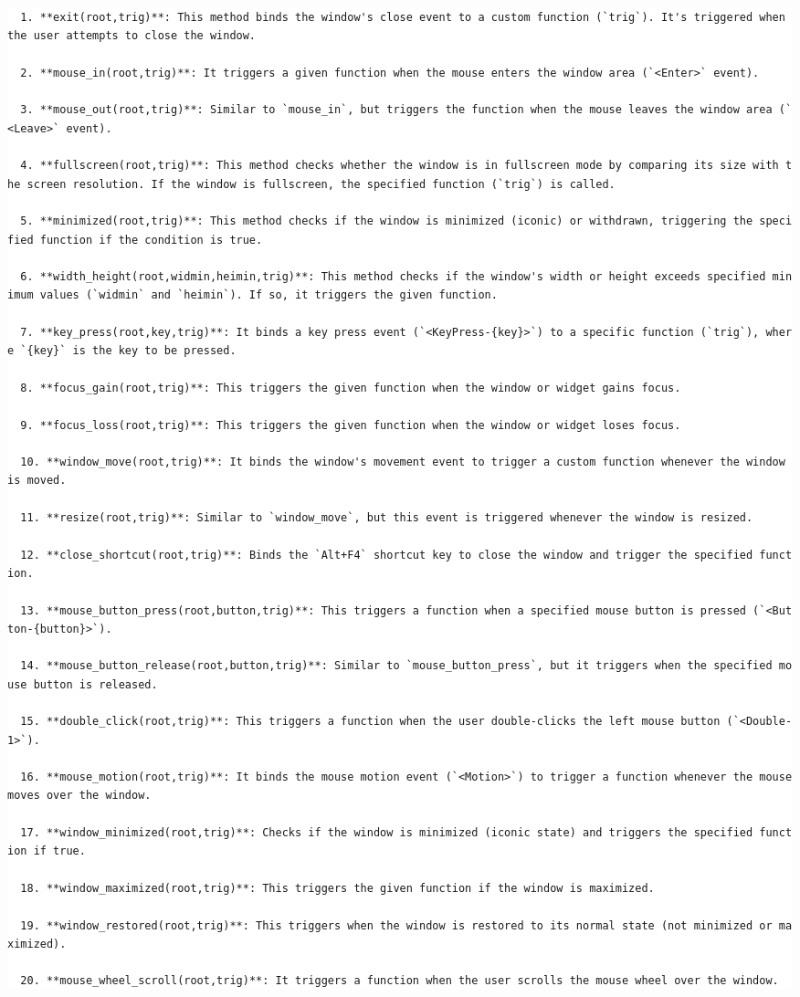       1. **exit(root,trig)**: This method binds the window's close event to a custom function (`trig`). It's triggered when the user attempts to close the window.

      2. **mouse_in(root,trig)**: It triggers a given function when the mouse enters the window area (`<Enter>` event).

      3. **mouse_out(root,trig)**: Similar to `mouse_in`, but triggers the function when the mouse leaves the window area (`<Leave>` event).

      4. **fullscreen(root,trig)**: This method checks whether the window is in fullscreen mode by comparing its size with the screen resolution. If the window is fullscreen, the specified function (`trig`) is called.

      5. **minimized(root,trig)**: This method checks if the window is minimized (iconic) or withdrawn, triggering the specified function if the condition is true.

      6. **width_height(root,widmin,heimin,trig)**: This method checks if the window's width or height exceeds specified minimum values (`widmin` and `heimin`). If so, it triggers the given function.

      7. **key_press(root,key,trig)**: It binds a key press event (`<KeyPress-{key}>`) to a specific function (`trig`), where `{key}` is the key to be pressed.

      8. **focus_gain(root,trig)**: This triggers the given function when the window or widget gains focus.

      9. **focus_loss(root,trig)**: This triggers the given function when the window or widget loses focus.

      10. **window_move(root,trig)**: It binds the window's movement event to trigger a custom function whenever the window is moved.

      11. **resize(root,trig)**: Similar to `window_move`, but this event is triggered whenever the window is resized.

      12. **close_shortcut(root,trig)**: Binds the `Alt+F4` shortcut key to close the window and trigger the specified function.

      13. **mouse_button_press(root,button,trig)**: This triggers a function when a specified mouse button is pressed (`<Button-{button}>`).

      14. **mouse_button_release(root,button,trig)**: Similar to `mouse_button_press`, but it triggers when the specified mouse button is released.

      15. **double_click(root,trig)**: This triggers a function when the user double-clicks the left mouse button (`<Double-1>`).

      16. **mouse_motion(root,trig)**: It binds the mouse motion event (`<Motion>`) to trigger a function whenever the mouse moves over the window.

      17. **window_minimized(root,trig)**: Checks if the window is minimized (iconic state) and triggers the specified function if true.

      18. **window_maximized(root,trig)**: This triggers the given function if the window is maximized.

      19. **window_restored(root,trig)**: This triggers when the window is restored to its normal state (not minimized or maximized).

      20. **mouse_wheel_scroll(root,trig)**: It triggers a function when the user scrolls the mouse wheel over the window.
